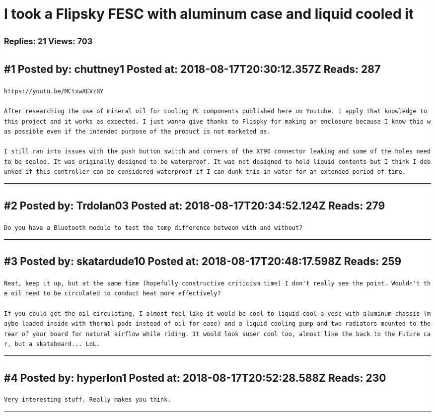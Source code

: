 # I took a Flipsky FESC with aluminum case and liquid cooled it

### Replies: 21 Views: 703

## \#1 Posted by: chuttney1 Posted at: 2018-08-17T20:30:12.357Z Reads: 287

```
https://youtu.be/MCtxwAEVzBY

After researching the use of mineral oil for cooling PC components published here on Youtube. I apply that knowledge to this project and it works as expected. I just wanna give thanks to Flispky for making an enclosure because I know this was possible even if the intended purpose of the product is not marketed as. 

I still ran into issues with the push button switch and corners of the XT90 connector leaking and some of the holes need to be sealed. It was originally designed to be waterproof. It was not designed to hold liquid contents but I think I debunked if this controller can be considered waterproof if I can dunk this in water for an extended period of time.
```

---
## \#2 Posted by: Trdolan03 Posted at: 2018-08-17T20:34:52.124Z Reads: 279

```
Do you have a Bluetooth module to test the temp difference between with and without?
```

---
## \#3 Posted by: skatardude10 Posted at: 2018-08-17T20:48:17.598Z Reads: 259

```
Neat, keep it up, but at the same time (hopefully constructive criticism time) I don't really see the point. Wouldn't the oil need to be circulated to conduct heat more effectively? 

If you could get the oil circulating, I almost feel like it would be cool to liquid cool a vesc with aluminum chassis (maybe loaded inside with thermal pads instead of oil for ease) and a liquid cooling pump and two radiators mounted to the rear of your board for natural airflow while riding. It would look super cool too, almost like the back to the Future car, but a skateboard... LoL.
```

---
## \#4 Posted by: hyperIon1 Posted at: 2018-08-17T20:52:28.588Z Reads: 230

```
Very interesting stuff. Really makes you think.
```

---